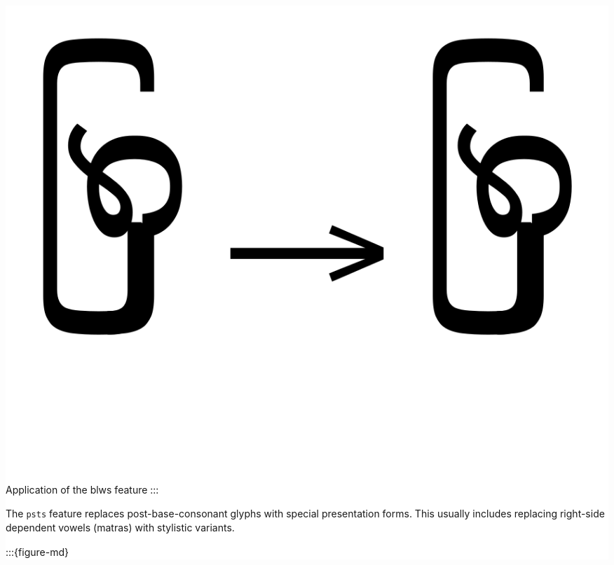 ![Application of the blws feature](/images/myanmar/myanmar-blws.svg "Application of the blws feature")

Application of the blws feature
:::


The `psts` feature replaces post-base-consonant glyphs with special
presentation forms. This usually includes replacing right-side
dependent vowels (matras) with stylistic variants.


:::{figure-md}